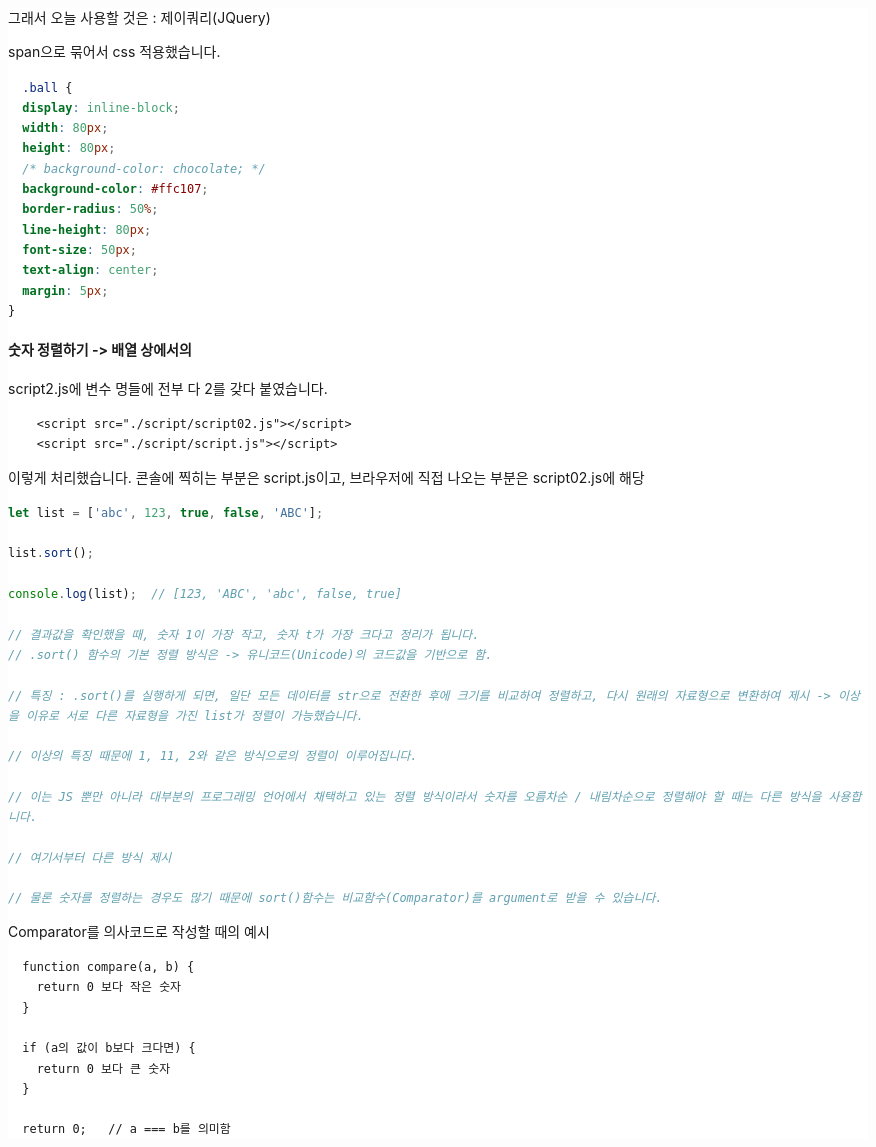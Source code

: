 그래서 오늘 사용할 것은 :
제이쿼리(JQuery)

span으로 묶어서 css 적용했습니다.
``` css
  .ball {
  display: inline-block;
  width: 80px;
  height: 80px;
  /* background-color: chocolate; */
  background-color: #ffc107;
  border-radius: 50%;
  line-height: 80px;
  font-size: 50px;
  text-align: center;
  margin: 5px;
}
```


#### 숫자 정렬하기 -> 배열 상에서의 

script2.js에 변수 명들에 전부 다 2를 갖다 붙였습니다.
```
    <script src="./script/script02.js"></script>
    <script src="./script/script.js"></script>
```
이렇게 처리했습니다.
콘솔에 찍히는 부분은 script.js이고, 브라우저에 직접 나오는 부분은 script02.js에 해당

``` javascript
let list = ['abc', 123, true, false, 'ABC'];

list.sort();

console.log(list);  // [123, 'ABC', 'abc', false, true]

// 결과값을 확인했을 때, 숫자 1이 가장 작고, 숫자 t가 가장 크다고 정리가 됩니다.
// .sort() 함수의 기본 정렬 방식은 -> 유니코드(Unicode)의 코드값을 기반으로 함.

// 특징 : .sort()를 실행하게 되면, 일단 모든 데이터를 str으로 전환한 후에 크기를 비교하여 정렬하고, 다시 원래의 자료형으로 변환하여 제시 -> 이상을 이유로 서로 다른 자료형을 가진 list가 정렬이 가능했습니다.

// 이상의 특징 때문에 1, 11, 2와 같은 방식으로의 정렬이 이루어집니다.

// 이는 JS 뿐만 아니라 대부분의 프로그래밍 언어에서 채택하고 있는 정렬 방식이라서 숫자를 오름차순 / 내림차순으로 정렬해야 할 때는 다른 방식을 사용합니다.

// 여기서부터 다른 방식 제시

// 물론 숫자를 정렬하는 경우도 많기 때문에 sort()함수는 비교함수(Comparator)를 argument로 받을 수 있습니다.
```

Comparator를 의사코드로 작성할 때의 예시
```
  function compare(a, b) {
    return 0 보다 작은 숫자
  }

  if (a의 값이 b보다 크다면) {
    return 0 보다 큰 숫자
  }

  return 0;   // a === b를 의미함
```
